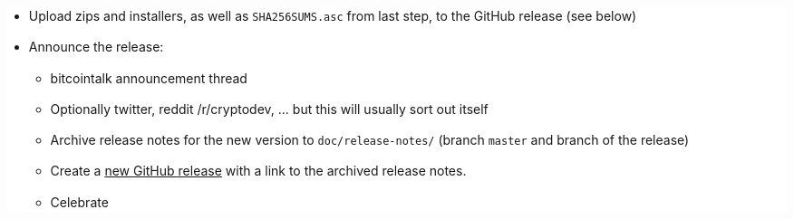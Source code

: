 - Upload zips and installers, as well as `SHA256SUMS.asc` from last step, to the GitHub release (see below)

- Announce the release:

  - bitcointalk announcement thread

  - Optionally twitter, reddit /r/cryptodev, ... but this will usually sort out itself

  - Archive release notes for the new version to `doc/release-notes/` (branch `master` and branch of the release)

  - Create a [new GitHub release](https://github.com/Cryptodev-Project/Cryptodev/releases/new) with a link to the archived release notes.

  - Celebrate
